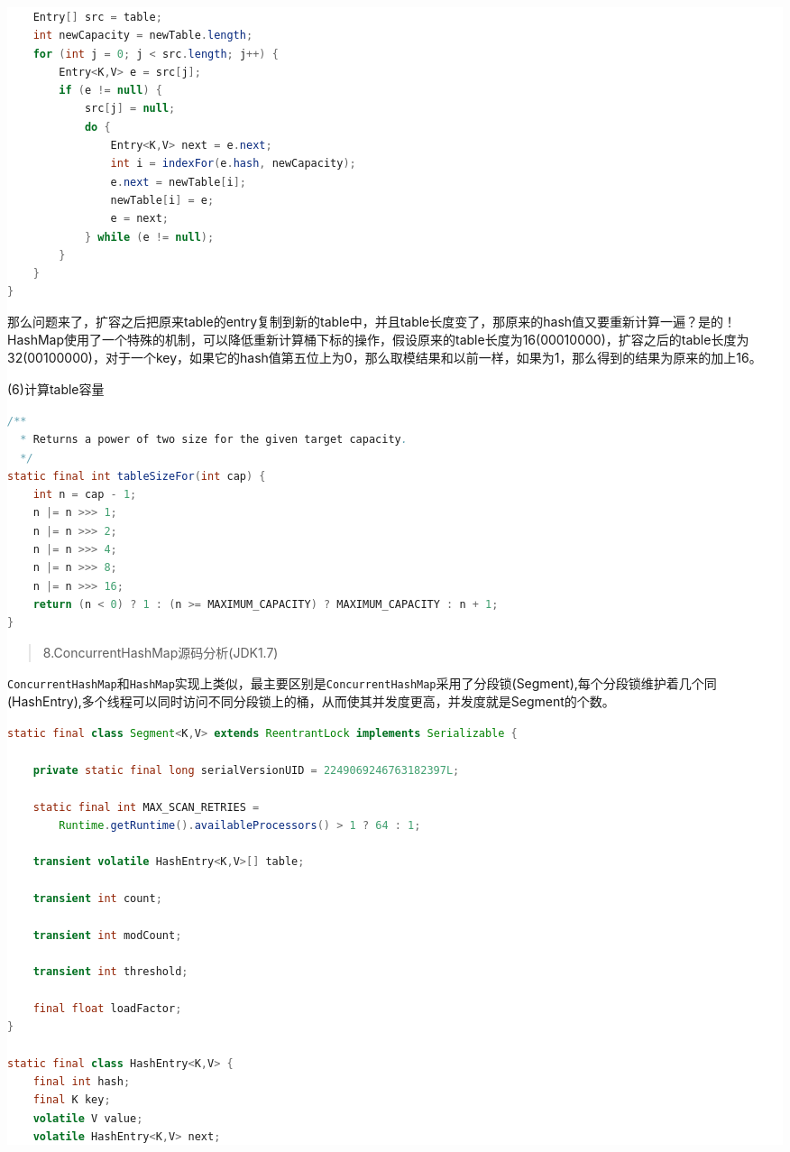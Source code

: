 ```java
    Entry[] src = table;
    int newCapacity = newTable.length;
    for (int j = 0; j < src.length; j++) {
        Entry<K,V> e = src[j];
        if (e != null) {
            src[j] = null;
            do {
                Entry<K,V> next = e.next;
                int i = indexFor(e.hash, newCapacity);
                e.next = newTable[i];
                newTable[i] = e;
                e = next;
            } while (e != null);
        }
    }
}
```
那么问题来了，扩容之后把原来table的entry复制到新的table中，并且table长度变了，那原来的hash值又要重新计算一遍？是的！HashMap使用了一个特殊的机制，可以降低重新计算桶下标的操作，假设原来的table长度为16(00010000)，扩容之后的table长度为32(00100000)，对于一个key，如果它的hash值第五位上为0，那么取模结果和以前一样，如果为1，那么得到的结果为原来的加上16。

(6)计算table容量
```java
/**
  * Returns a power of two size for the given target capacity.
  */
static final int tableSizeFor(int cap) {
    int n = cap - 1;
    n |= n >>> 1;
    n |= n >>> 2;
    n |= n >>> 4;
    n |= n >>> 8;
    n |= n >>> 16;
    return (n < 0) ? 1 : (n >= MAXIMUM_CAPACITY) ? MAXIMUM_CAPACITY : n + 1;
}
```

> 8.ConcurrentHashMap源码分析(JDK1.7)

`ConcurrentHashMap`和`HashMap`实现上类似，最主要区别是`ConcurrentHashMap`采用了分段锁(Segment),每个分段锁维护着几个同(HashEntry),多个线程可以同时访问不同分段锁上的桶，从而使其并发度更高，并发度就是Segment的个数。
```java
static final class Segment<K,V> extends ReentrantLock implements Serializable {

    private static final long serialVersionUID = 2249069246763182397L;

    static final int MAX_SCAN_RETRIES =
        Runtime.getRuntime().availableProcessors() > 1 ? 64 : 1;

    transient volatile HashEntry<K,V>[] table;

    transient int count;

    transient int modCount;

    transient int threshold;

    final float loadFactor;
}

static final class HashEntry<K,V> {
    final int hash;
    final K key;
    volatile V value;
    volatile HashEntry<K,V> next;
```